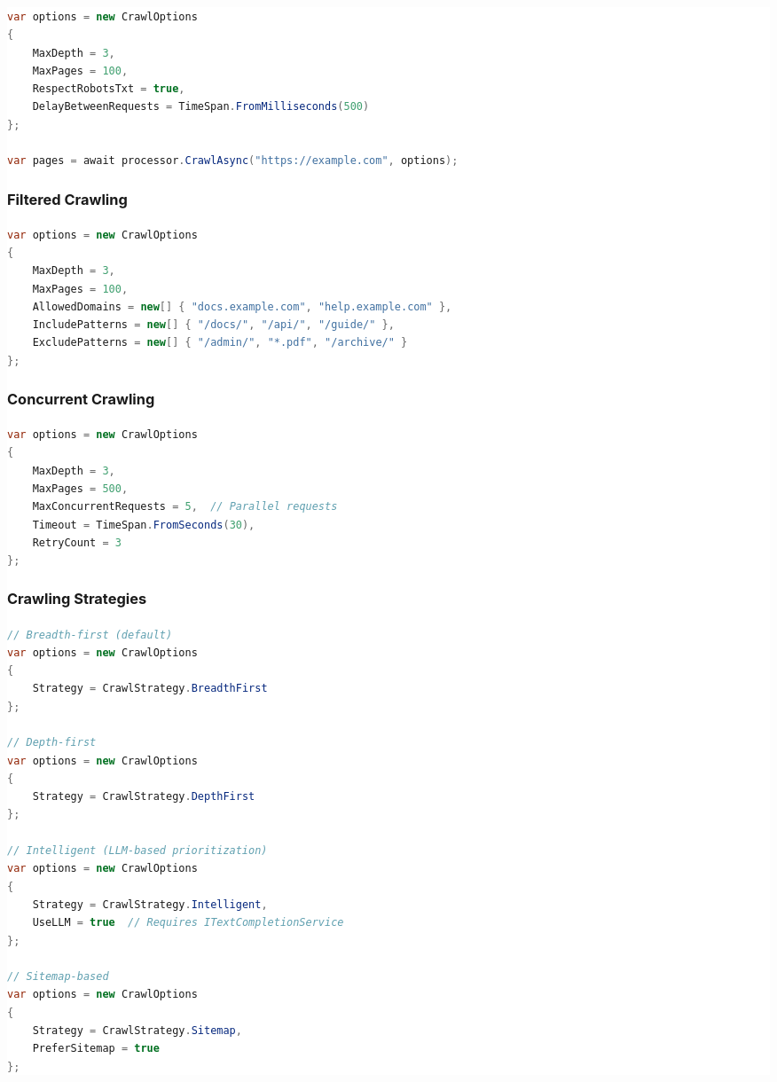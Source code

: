 ```csharp
var options = new CrawlOptions
{
    MaxDepth = 3,
    MaxPages = 100,
    RespectRobotsTxt = true,
    DelayBetweenRequests = TimeSpan.FromMilliseconds(500)
};

var pages = await processor.CrawlAsync("https://example.com", options);
```

### Filtered Crawling

```csharp
var options = new CrawlOptions
{
    MaxDepth = 3,
    MaxPages = 100,
    AllowedDomains = new[] { "docs.example.com", "help.example.com" },
    IncludePatterns = new[] { "/docs/", "/api/", "/guide/" },
    ExcludePatterns = new[] { "/admin/", "*.pdf", "/archive/" }
};
```

### Concurrent Crawling

```csharp
var options = new CrawlOptions
{
    MaxDepth = 3,
    MaxPages = 500,
    MaxConcurrentRequests = 5,  // Parallel requests
    Timeout = TimeSpan.FromSeconds(30),
    RetryCount = 3
};
```

### Crawling Strategies

```csharp
// Breadth-first (default)
var options = new CrawlOptions
{
    Strategy = CrawlStrategy.BreadthFirst
};

// Depth-first
var options = new CrawlOptions
{
    Strategy = CrawlStrategy.DepthFirst
};

// Intelligent (LLM-based prioritization)
var options = new CrawlOptions
{
    Strategy = CrawlStrategy.Intelligent,
    UseLLM = true  // Requires ITextCompletionService
};

// Sitemap-based
var options = new CrawlOptions
{
    Strategy = CrawlStrategy.Sitemap,
    PreferSitemap = true
};
```